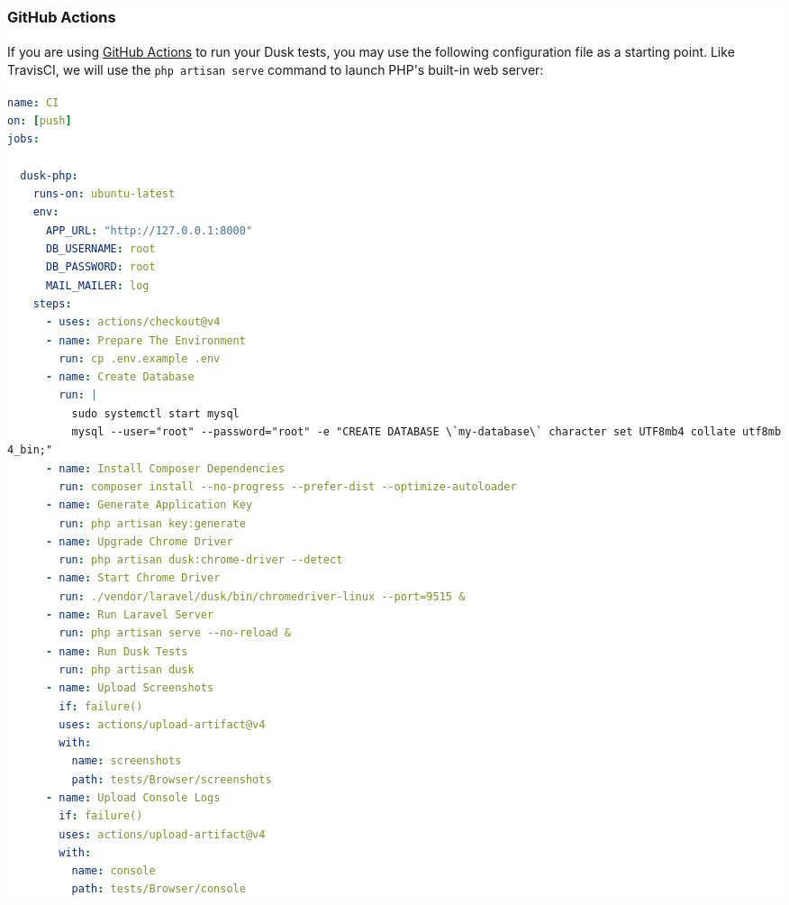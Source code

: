 <a name="running-tests-on-github-actions"></a>
### GitHub Actions

If you are using [GitHub Actions](https://github.com/features/actions) to run your Dusk tests, you may use the following configuration file as a starting point. Like TravisCI, we will use the `php artisan serve` command to launch PHP's built-in web server:

```yaml
name: CI
on: [push]
jobs:

  dusk-php:
    runs-on: ubuntu-latest
    env:
      APP_URL: "http://127.0.0.1:8000"
      DB_USERNAME: root
      DB_PASSWORD: root
      MAIL_MAILER: log
    steps:
      - uses: actions/checkout@v4
      - name: Prepare The Environment
        run: cp .env.example .env
      - name: Create Database
        run: |
          sudo systemctl start mysql
          mysql --user="root" --password="root" -e "CREATE DATABASE \`my-database\` character set UTF8mb4 collate utf8mb4_bin;"
      - name: Install Composer Dependencies
        run: composer install --no-progress --prefer-dist --optimize-autoloader
      - name: Generate Application Key
        run: php artisan key:generate
      - name: Upgrade Chrome Driver
        run: php artisan dusk:chrome-driver --detect
      - name: Start Chrome Driver
        run: ./vendor/laravel/dusk/bin/chromedriver-linux --port=9515 &
      - name: Run Laravel Server
        run: php artisan serve --no-reload &
      - name: Run Dusk Tests
        run: php artisan dusk
      - name: Upload Screenshots
        if: failure()
        uses: actions/upload-artifact@v4
        with:
          name: screenshots
          path: tests/Browser/screenshots
      - name: Upload Console Logs
        if: failure()
        uses: actions/upload-artifact@v4
        with:
          name: console
          path: tests/Browser/console
```
